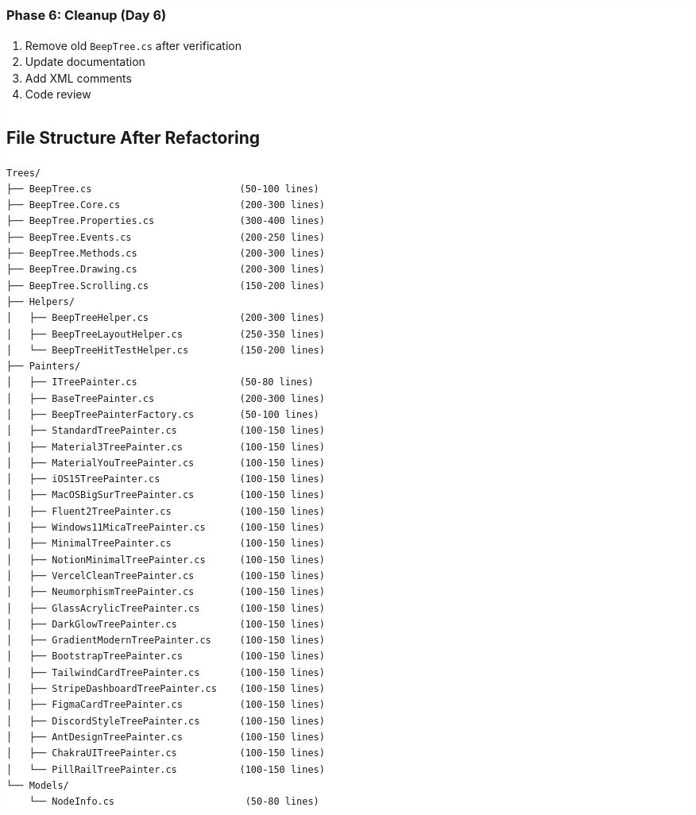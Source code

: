 ### Phase 6: Cleanup (Day 6)
1. Remove old `BeepTree.cs` after verification
2. Update documentation
3. Add XML comments
4. Code review

## File Structure After Refactoring

```
Trees/
├── BeepTree.cs                          (50-100 lines)
├── BeepTree.Core.cs                     (200-300 lines)
├── BeepTree.Properties.cs               (300-400 lines)
├── BeepTree.Events.cs                   (200-250 lines)
├── BeepTree.Methods.cs                  (200-300 lines)
├── BeepTree.Drawing.cs                  (200-300 lines)
├── BeepTree.Scrolling.cs                (150-200 lines)
├── Helpers/
│   ├── BeepTreeHelper.cs                (200-300 lines)
│   ├── BeepTreeLayoutHelper.cs          (250-350 lines)
│   └── BeepTreeHitTestHelper.cs         (150-200 lines)
├── Painters/
│   ├── ITreePainter.cs                  (50-80 lines)
│   ├── BaseTreePainter.cs               (200-300 lines)
│   ├── BeepTreePainterFactory.cs        (50-100 lines)
│   ├── StandardTreePainter.cs           (100-150 lines)
│   ├── Material3TreePainter.cs          (100-150 lines)
│   ├── MaterialYouTreePainter.cs        (100-150 lines)
│   ├── iOS15TreePainter.cs              (100-150 lines)
│   ├── MacOSBigSurTreePainter.cs        (100-150 lines)
│   ├── Fluent2TreePainter.cs            (100-150 lines)
│   ├── Windows11MicaTreePainter.cs      (100-150 lines)
│   ├── MinimalTreePainter.cs            (100-150 lines)
│   ├── NotionMinimalTreePainter.cs      (100-150 lines)
│   ├── VercelCleanTreePainter.cs        (100-150 lines)
│   ├── NeumorphismTreePainter.cs        (100-150 lines)
│   ├── GlassAcrylicTreePainter.cs       (100-150 lines)
│   ├── DarkGlowTreePainter.cs           (100-150 lines)
│   ├── GradientModernTreePainter.cs     (100-150 lines)
│   ├── BootstrapTreePainter.cs          (100-150 lines)
│   ├── TailwindCardTreePainter.cs       (100-150 lines)
│   ├── StripeDashboardTreePainter.cs    (100-150 lines)
│   ├── FigmaCardTreePainter.cs          (100-150 lines)
│   ├── DiscordStyleTreePainter.cs       (100-150 lines)
│   ├── AntDesignTreePainter.cs          (100-150 lines)
│   ├── ChakraUITreePainter.cs           (100-150 lines)
│   └── PillRailTreePainter.cs           (100-150 lines)
└── Models/
    └── NodeInfo.cs                       (50-80 lines)
```
